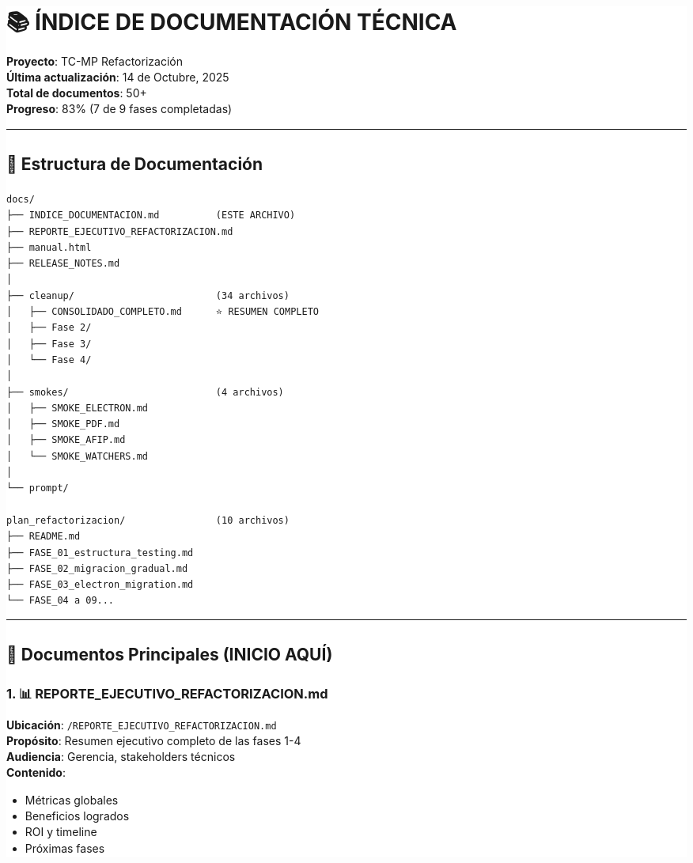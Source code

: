 # 📚 ÍNDICE DE DOCUMENTACIÓN TÉCNICA

**Proyecto**: TC-MP Refactorización  
**Última actualización**: 14 de Octubre, 2025  
**Total de documentos**: 50+  
**Progreso**: 83% (7 de 9 fases completadas)

---

## 📁 Estructura de Documentación

```
docs/
├── INDICE_DOCUMENTACION.md          (ESTE ARCHIVO)
├── REPORTE_EJECUTIVO_REFACTORIZACION.md
├── manual.html
├── RELEASE_NOTES.md
│
├── cleanup/                         (34 archivos)
│   ├── CONSOLIDADO_COMPLETO.md      ⭐ RESUMEN COMPLETO
│   ├── Fase 2/
│   ├── Fase 3/
│   └── Fase 4/
│
├── smokes/                          (4 archivos)
│   ├── SMOKE_ELECTRON.md
│   ├── SMOKE_PDF.md
│   ├── SMOKE_AFIP.md
│   └── SMOKE_WATCHERS.md
│
└── prompt/

plan_refactorizacion/                (10 archivos)
├── README.md
├── FASE_01_estructura_testing.md
├── FASE_02_migracion_gradual.md
├── FASE_03_electron_migration.md
└── FASE_04 a 09...
```

---

## 🎯 Documentos Principales (INICIO AQUÍ)

### 1. 📊 **REPORTE_EJECUTIVO_REFACTORIZACION.md**
**Ubicación**: `/REPORTE_EJECUTIVO_REFACTORIZACION.md`  
**Propósito**: Resumen ejecutivo completo de las fases 1-4  
**Audiencia**: Gerencia, stakeholders técnicos  
**Contenido**:
- Métricas globales
- Beneficios logrados
- ROI y timeline
- Próximas fases
